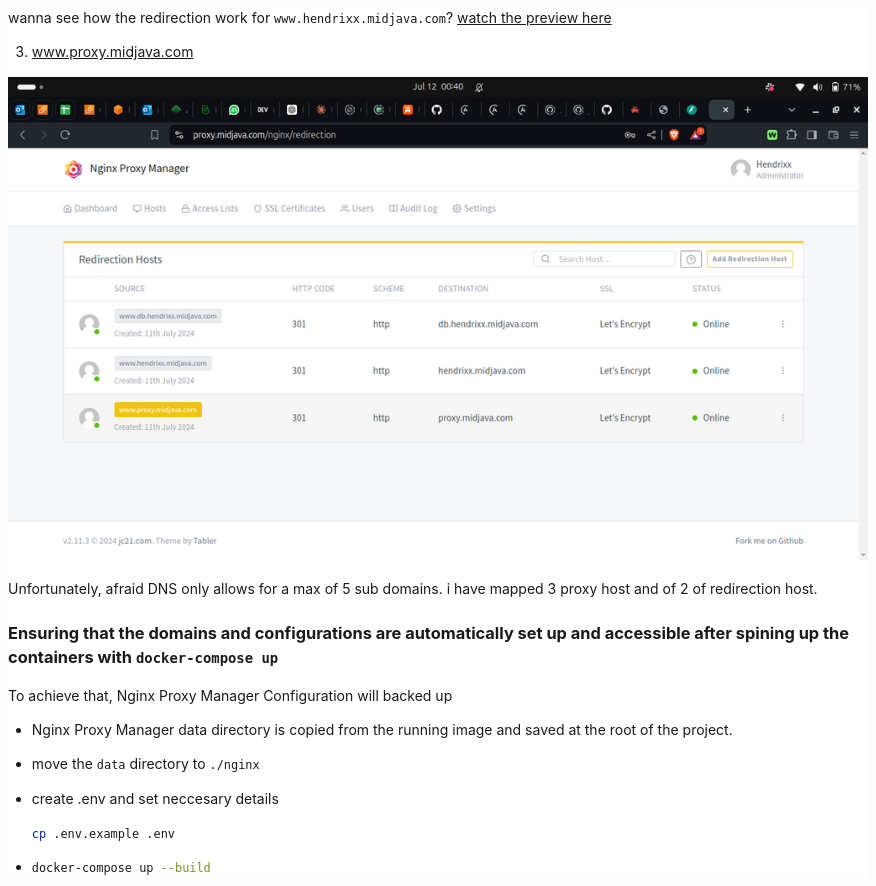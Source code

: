 wanna see how the redirection work for `www.hendrixx.midjava.com`? [watch the preview here](./img/www_hendrixx_midjava_com.mp4)

3. www.proxy.midjava.com

![proxy redirection](./img/RD3.png)

Unfortunately, afraid DNS only allows for a max of 5 sub domains. i have mapped 3 proxy host and of 2 of redirection host.


### Ensuring that the domains and configurations are automatically set up and accessible after spining up the containers with `docker-compose up`

To achieve that, Nginx Proxy Manager Configuration will backed up

 - Nginx Proxy Manager data directory is copied from the running image and saved at the root of the project.

 - move the `data` directory  to `./nginx`

 - create .env and set neccesary details
   ```sh
   cp .env.example .env
   ```
- ```sh
  docker-compose up --build
  ```